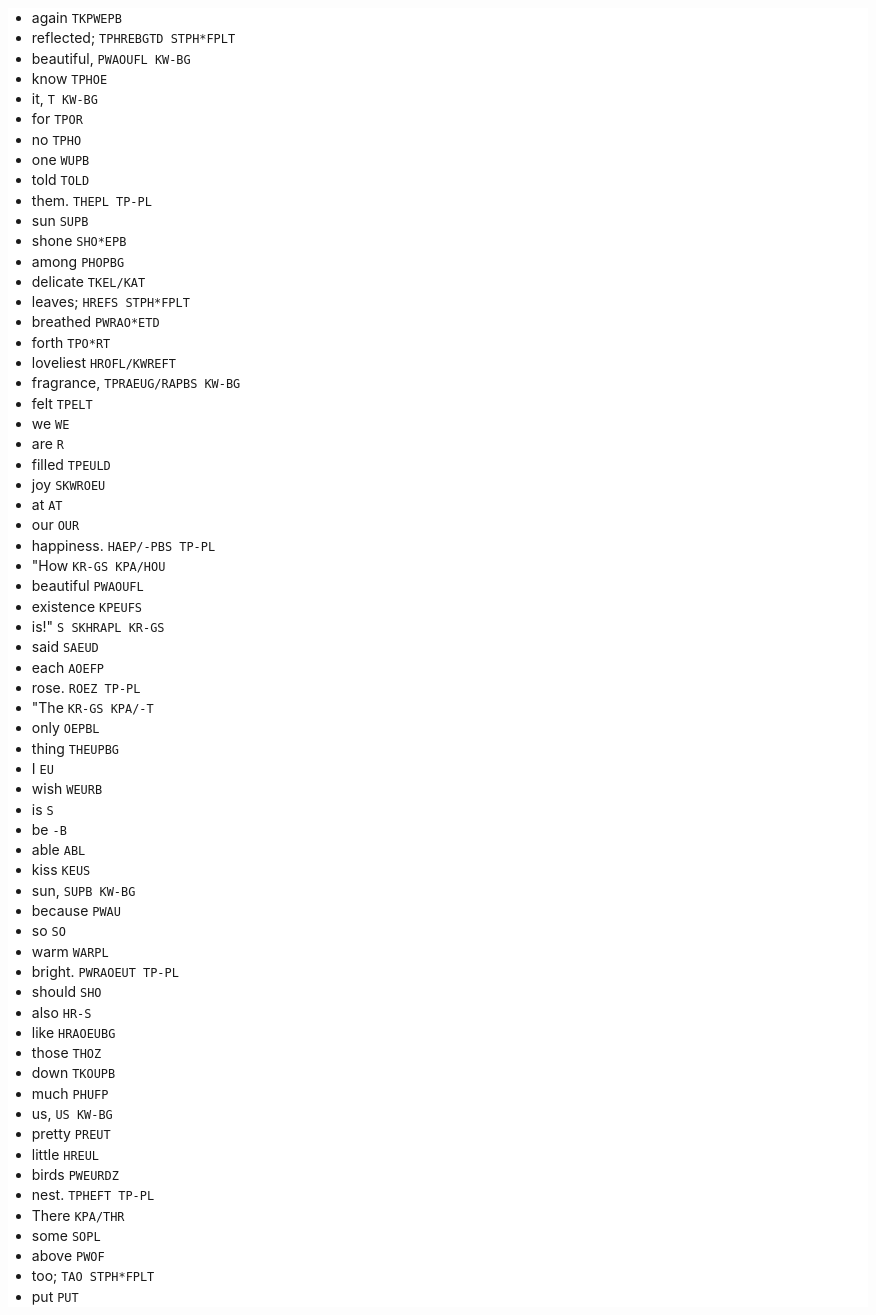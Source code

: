 * again `TKPWEPB`
* reflected; `TPHREBGTD STPH*FPLT`
* beautiful, `PWAOUFL KW-BG`
* know `TPHOE`
* it, `T KW-BG`
* for `TPOR`
* no `TPHO`
* one `WUPB`
* told `TOLD`
* them. `THEPL TP-PL`
* sun `SUPB`
* shone `SHO*EPB`
* among `PHOPBG`
* delicate `TKEL/KAT`
* leaves; `HREFS STPH*FPLT`
* breathed `PWRAO*ETD`
* forth `TPO*RT`
* loveliest `HROFL/KWREFT`
* fragrance, `TPRAEUG/RAPBS KW-BG`
* felt `TPELT`
* we `WE`
* are `R`
* filled `TPEULD`
* joy `SKWROEU`
* at `AT`
* our `OUR`
* happiness. `HAEP/-PBS TP-PL`
* "How `KR-GS KPA/HOU`
* beautiful `PWAOUFL`
* existence `KPEUFS`
* is!" `S SKHRAPL KR-GS`
* said `SAEUD`
* each `AOEFP`
* rose. `ROEZ TP-PL`
* "The `KR-GS KPA/-T`
* only `OEPBL`
* thing `THEUPBG`
* I `EU`
* wish `WEURB`
* is `S`
* be `-B`
* able `ABL`
* kiss `KEUS`
* sun, `SUPB KW-BG`
* because `PWAU`
* so `SO`
* warm `WARPL`
* bright. `PWRAOEUT TP-PL`
* should `SHO`
* also `HR-S`
* like `HRAOEUBG`
* those `THOZ`
* down `TKOUPB`
* much `PHUFP`
* us, `US KW-BG`
* pretty `PREUT`
* little `HREUL`
* birds `PWEURDZ`
* nest. `TPHEFT TP-PL`
* There `KPA/THR`
* some `SOPL`
* above `PWOF`
* too; `TAO STPH*FPLT`
* put `PUT`